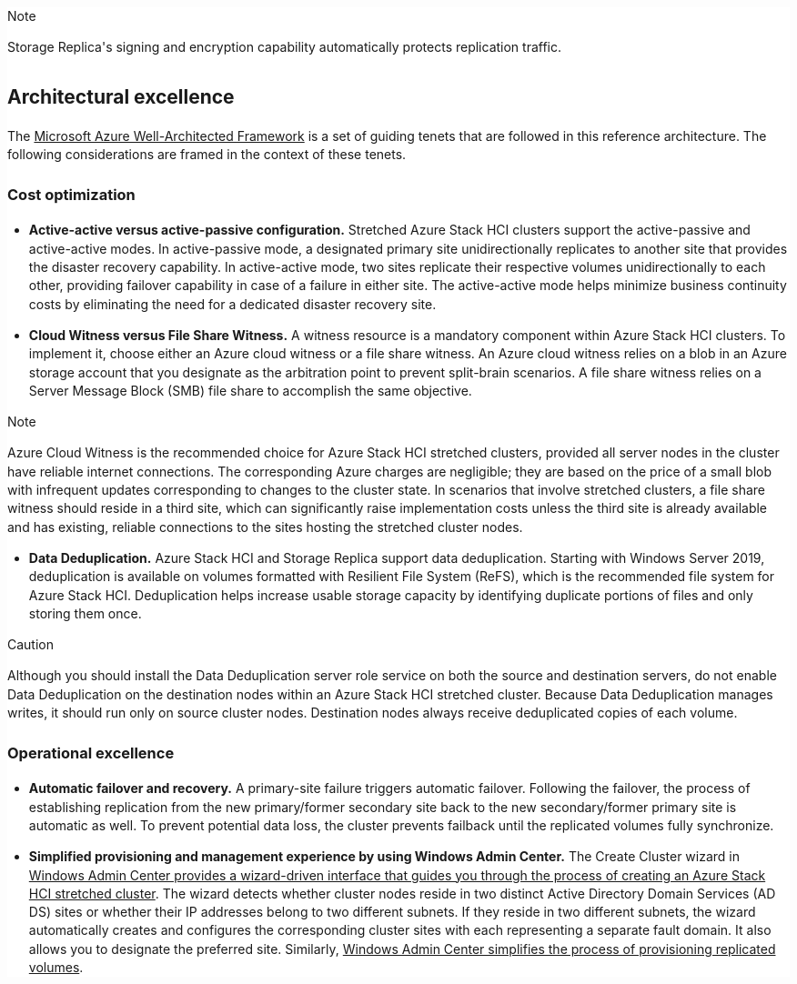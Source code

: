> [!NOTE]
> Storage Replica's signing and encryption capability automatically protects replication traffic.

## Architectural excellence

The [Microsoft Azure Well-Architected Framework][azure-well-architected-framework] is a set of guiding tenets that are followed in this reference architecture. The following considerations are framed in the context of these tenets.

### Cost optimization

- **Active-active versus active-passive configuration.** Stretched Azure Stack HCI clusters support the active-passive and active-active modes. In active-passive mode, a designated primary site unidirectionally replicates to another site that provides the disaster recovery capability. In active-active mode, two sites replicate their respective volumes unidirectionally to each other, providing failover capability in case of a failure in either site. The active-active mode helps minimize business continuity costs by eliminating the need for a dedicated disaster recovery site.

- **Cloud Witness versus File Share Witness.** A witness resource is a mandatory component within Azure Stack HCI clusters. To implement it, choose either an Azure cloud witness or a file share witness. An Azure cloud witness relies on a blob in an Azure storage account that you designate as the arbitration point to prevent split-brain scenarios. A file share witness relies on a Server Message Block (SMB) file share to accomplish the same objective.

> [!NOTE]
> Azure Cloud Witness is the recommended choice for Azure Stack HCI stretched clusters, provided all server nodes in the cluster have reliable internet connections. The corresponding Azure charges are negligible; they are based on the price of a small blob with infrequent updates corresponding to changes to the cluster state. In scenarios that involve stretched clusters, a file share witness should reside in a third site, which can significantly raise implementation costs unless the third site is already available and has existing, reliable connections to the sites hosting the stretched cluster nodes.

- **Data Deduplication.** Azure Stack HCI and Storage Replica support data deduplication. Starting with Windows Server 2019, deduplication is available on volumes formatted with Resilient File System (ReFS), which is the recommended file system for Azure Stack HCI. Deduplication helps increase usable storage capacity by identifying duplicate portions of files and only storing them once.

> [!CAUTION]
> Although you should install the Data Deduplication server role service on both the source and destination servers, do not enable Data Deduplication on the destination nodes within an Azure Stack HCI stretched cluster. Because Data Deduplication manages writes, it should run only on source cluster nodes. Destination nodes always receive deduplicated copies of each volume.

### Operational excellence

- **Automatic failover and recovery.** A primary-site failure triggers automatic failover. Following the failover, the process of establishing replication from the new primary/former secondary site back to the new secondary/former primary site is automatic as well. To prevent potential data loss, the cluster prevents failback until the replicated volumes fully synchronize.

- **Simplified provisioning and management experience by using Windows Admin Center.** The Create Cluster wizard in [Windows Admin Center provides a wizard-driven interface that guides you through the process of creating an Azure Stack HCI stretched cluster][create-cluster-with-wac]. The wizard detects whether cluster nodes reside in two distinct Active Directory Domain Services (AD DS) sites or whether their IP addresses belong to two different subnets. If they reside in two different subnets,  the wizard automatically creates and configures the corresponding cluster sites with each representing a separate fault domain. It also allows you to designate the preferred site. Similarly, [Windows Admin Center simplifies the process of provisioning replicated volumes][create-stretched-volumes-with-wac].


[architectural-diagram]: images/azure_stack_hci_dr.png
[architectural-diagram-visio-source]: https://arch-center.azureedge.net/azure_stack_hci_dr.vsdx
[azure-well-architected-framework]: ../framework/index.md
[microsoft-component]: https://docs.microsoft.com/
[azs-hci]: /azure-stack/hci/overview
[storage-replica]: /windows-server/storage/storage-replica/storage-replica-overview
[cloud-witness]: /windows-server/failover-clustering/deploy-cloud-witness
[live-migration]: /windows-server/virtualization/hyper-v/manage/live-migration-overview
[hci-hardware-requirements]: /azure-stack/hci/deploy/before-you-start#server-requirements
[create-cluster-with-wac]: /azure-stack/hci/deploy/create-cluster
[create-cluster-with-powershell]: /azure-stack/hci/deploy/create-cluster-powershell
[create-stretched-volumes-with-wac]: /azure-stack/hci/manage/create-stretched-volumes
[create-stretched-volumes-with-powershell]: /azure-stack/hci/manage/create-stretched-volumes
[azure-policy-guest-configuration]: /azure/governance/policy/concepts/guest-configuration
[resource-context-log-analytics-access-mode]: /azure/azure-monitor/platform/design-logs-deployment#access-mode
[azure-monitor]: /azure/azure-monitor/insights/vminsights-overview
[change-tracking-and-inventory]: /azure/automation/change-tracking
[update-management]: /azure/automation/update-management/overview
[site-to-site-network-reqs]: /azure-stack/hci/concepts/plan-host-networking#site-to-site-requirements-stretched-cluster
[site-to-site-rdma-considerations]: /azure-stack/hci/concepts/plan-host-networking#rdma-considerations
[set-srnetworkconstraint]: /powershell/module/storagereplica/set-srnetworkconstraint?view=win10-ps
[sr-initial-sync]: /windows-server/storage/storage-replica/storage-replica-frequently-asked-questions#FAQ12
[sr-volume-reqs]: /windows-server/storage/storage-replica/stretch-cluster-replication-using-shared-storage#provision-operating-system-features-roles-storage-and-network
[sr-resync]: /windows-server/storage/storage-spaces/understand-storage-resync
[cluster-quorum]: /windows-server/storage/storage-spaces/understand-quorum#cluster-quorum-overview
[pool-quorum]: /windows-server/storage/storage-spaces/understand-quorum#pool-quorum-overview
[cluster-sets]: /windows-server/storage/storage-spaces/cluster-sets
[azure-backup]: /azure-stack/hci/manage/use-azure-backup
[azure-site-recovery]: /azure-stack/hci/manage/azure-site-recovery
[resiliencydefaultperiod]: https://techcommunity.microsoft.com/t5/failover-clustering/virtual-machine-compute-resiliency-in-windows-server-2016/ba-p/372027
[azure-security-center]: /azure-stack/hci/concepts/security#part-2-use-azure-security-center
[sr-firewall-reqs]: /windows-server/storage/storage-replica/stretch-cluster-replication-using-shared-storage#prerequisites